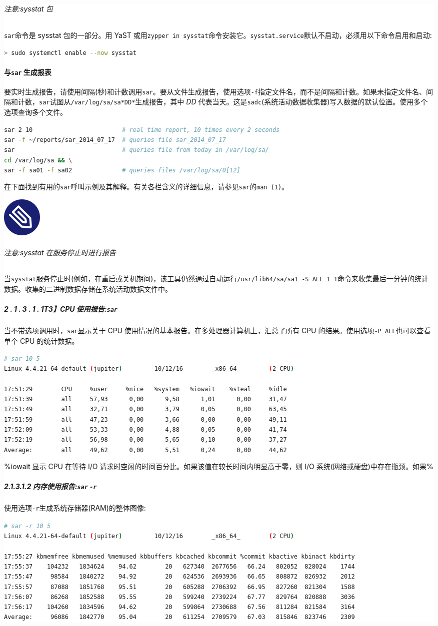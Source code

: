###### 注意:sysstat 包

`sar`命令是 sysstat 包的一部分。用 YaST 或用`zypper in sysstat`命令安装它。`sysstat.service`默认不启动，必须用以下命令启用和启动:

```sh
> sudo systemctl enable --now sysstat
```

#### 与`sar` 生成报表

要实时生成报告，请使用间隔(秒)和计数调用`sar`。要从文件生成报告，使用选项`-f`指定文件名，而不是间隔和计数。如果未指定文件名、间隔和计数，`sar`试图从`/var/log/sa/sa*DD*`生成报告，其中 *DD* 代表当天。这是`sadc`(系统活动数据收集器)写入数据的默认位置。使用多个选项查询多个文件。

```sh
sar 2 10                         # real time report, 10 times every 2 seconds
sar -f ~/reports/sar_2014_07_17  # queries file sar_2014_07_17
sar                              # queries file from today in /var/log/sa/
cd /var/log/sa && \
sar -f sa01 -f sa02              # queries files /var/log/sa/0[12]
```

在下面找到有用的`sar`呼叫示例及其解释。有关各栏含义的详细信息，请参见`sar`的`man (1)`。

![Note](img/ff87f0b59d655d477bfebbc447e7a566.png "Note")

###### 注意:sysstat 在服务停止时进行报告

当`sysstat`服务停止时(例如，在重启或关机期间)，该工具仍然通过自动运行`/usr/lib64/sa/sa1 -S ALL 1 1`命令来收集最后一分钟的统计数据。收集的二进制数据存储在系统活动数据文件中。

##### 2 . 1 . 3 . 1 . 1T3】CPU 使用报告:`sar`

当不带选项调用时，`sar`显示关于 CPU 使用情况的基本报告。在多处理器计算机上，汇总了所有 CPU 的结果。使用选项`-P ALL`也可以查看单个 CPU 的统计数据。

```sh
# sar 10 5
Linux 4.4.21-64-default (jupiter)         10/12/16        _x86_64_        (2 CPU)

17:51:29        CPU     %user     %nice   %system   %iowait    %steal     %idle
17:51:39        all     57,93      0,00      9,58      1,01      0,00     31,47
17:51:49        all     32,71      0,00      3,79      0,05      0,00     63,45
17:51:59        all     47,23      0,00      3,66      0,00      0,00     49,11
17:52:09        all     53,33      0,00      4,88      0,05      0,00     41,74
17:52:19        all     56,98      0,00      5,65      0,10      0,00     37,27
Average:        all     49,62      0,00      5,51      0,24      0,00     44,62
```

%iowait 显示 CPU 在等待 I/O 请求时空闲的时间百分比。如果该值在较长时间内明显高于零，则 I/O 系统(网络或硬盘)中存在瓶颈。如果%

##### 2.1.3.1.2 内存使用报告:`sar` `-r`

使用选项`-r`生成系统存储器(RAM)的整体图像:

```sh
# sar -r 10 5
Linux 4.4.21-64-default (jupiter)         10/12/16        _x86_64_        (2 CPU)

17:55:27 kbmemfree kbmemused %memused kbbuffers kbcached kbcommit %commit kbactive kbinact kbdirty
17:55:37    104232   1834624    94.62        20   627340  2677656   66.24   802052  828024    1744
17:55:47     98584   1840272    94.92        20   624536  2693936   66.65   808872  826932    2012
17:55:57     87088   1851768    95.51        20   605288  2706392   66.95   827260  821304    1588
17:56:07     86268   1852588    95.55        20   599240  2739224   67.77   829764  820888    3036
17:56:17    104260   1834596    94.62        20   599864  2730688   67.56   811284  821584    3164
Average:     96086   1842770    95.04        20   611254  2709579   67.03   815846  823746    2309
```
